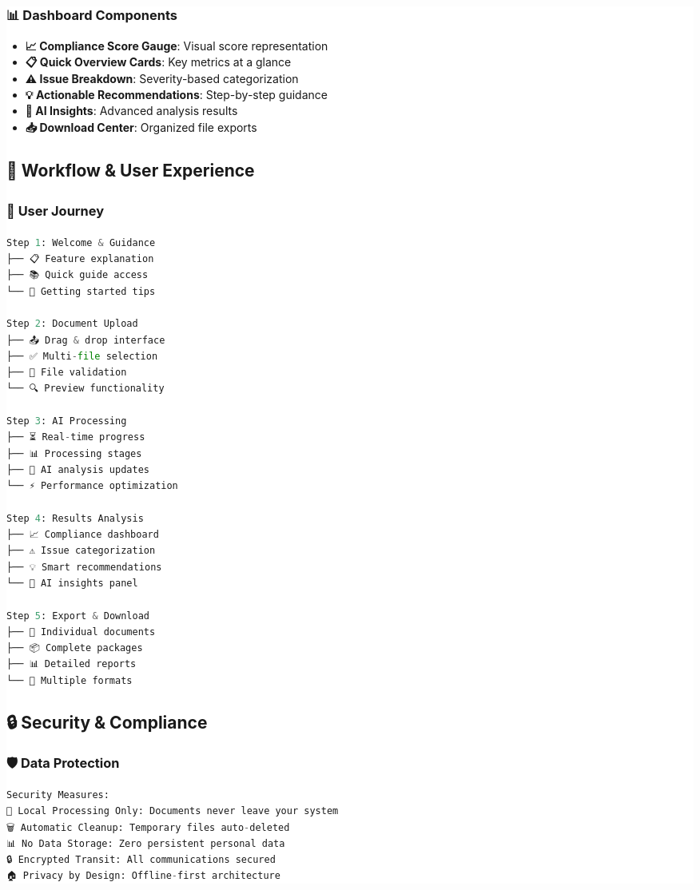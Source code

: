 ### 📊 **Dashboard Components**
- **📈 Compliance Score Gauge**: Visual score representation
- **📋 Quick Overview Cards**: Key metrics at a glance
- **⚠️ Issue Breakdown**: Severity-based categorization
- **💡 Actionable Recommendations**: Step-by-step guidance
- **🤖 AI Insights**: Advanced analysis results
- **📥 Download Center**: Organized file exports

## 🔄 Workflow & User Experience

### 👤 **User Journey**
```python
Step 1: Welcome & Guidance
├── 📋 Feature explanation
├── 📚 Quick guide access
└── 🎯 Getting started tips

Step 2: Document Upload
├── 📤 Drag & drop interface
├── ✅ Multi-file selection
├── 📄 File validation
└── 🔍 Preview functionality

Step 3: AI Processing
├── ⏳ Real-time progress
├── 📊 Processing stages
├── 🤖 AI analysis updates
└── ⚡ Performance optimization

Step 4: Results Analysis
├── 📈 Compliance dashboard
├── ⚠️ Issue categorization
├── 💡 Smart recommendations
└── 🤖 AI insights panel

Step 5: Export & Download
├── 📄 Individual documents
├── 📦 Complete packages
├── 📊 Detailed reports
└── 💾 Multiple formats
```

## 🔒 Security & Compliance

### 🛡️ **Data Protection**
```python
Security Measures:
🔐 Local Processing Only: Documents never leave your system
🗑️ Automatic Cleanup: Temporary files auto-deleted
📊 No Data Storage: Zero persistent personal data
🔒 Encrypted Transit: All communications secured
🏠 Privacy by Design: Offline-first architecture
```
